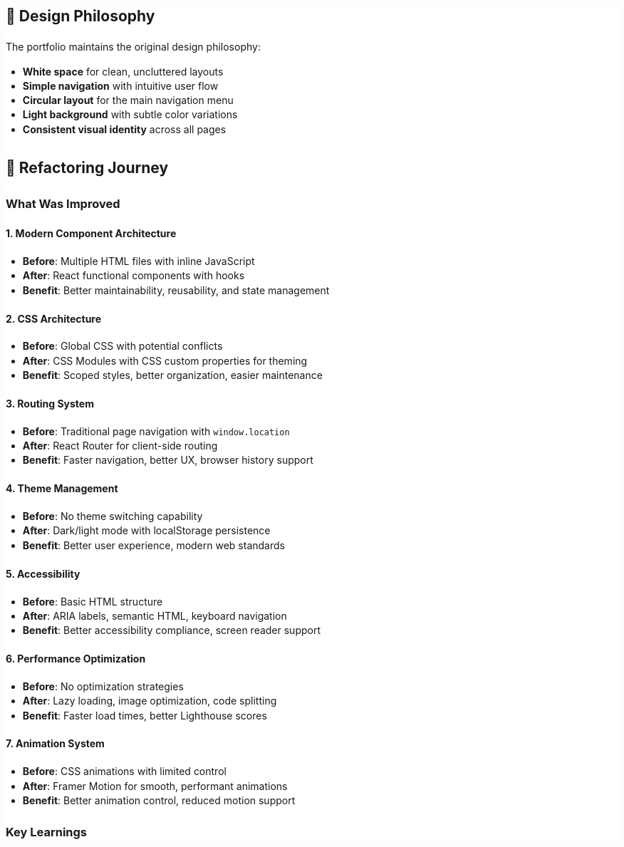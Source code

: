 ## 🎨 Design Philosophy

The portfolio maintains the original design philosophy:
- **White space** for clean, uncluttered layouts
- **Simple navigation** with intuitive user flow
- **Circular layout** for the main navigation menu
- **Light background** with subtle color variations
- **Consistent visual identity** across all pages

## 🔄 Refactoring Journey

### What Was Improved

#### 1. **Modern Component Architecture**
- **Before**: Multiple HTML files with inline JavaScript
- **After**: React functional components with hooks
- **Benefit**: Better maintainability, reusability, and state management

#### 2. **CSS Architecture**
- **Before**: Global CSS with potential conflicts
- **After**: CSS Modules with CSS custom properties for theming
- **Benefit**: Scoped styles, better organization, easier maintenance

#### 3. **Routing System**
- **Before**: Traditional page navigation with `window.location`
- **After**: React Router for client-side routing
- **Benefit**: Faster navigation, better UX, browser history support

#### 4. **Theme Management**
- **Before**: No theme switching capability
- **After**: Dark/light mode with localStorage persistence
- **Benefit**: Better user experience, modern web standards

#### 5. **Accessibility**
- **Before**: Basic HTML structure
- **After**: ARIA labels, semantic HTML, keyboard navigation
- **Benefit**: Better accessibility compliance, screen reader support

#### 6. **Performance Optimization**
- **Before**: No optimization strategies
- **After**: Lazy loading, image optimization, code splitting
- **Benefit**: Faster load times, better Lighthouse scores

#### 7. **Animation System**
- **Before**: CSS animations with limited control
- **After**: Framer Motion for smooth, performant animations
- **Benefit**: Better animation control, reduced motion support

### Key Learnings
